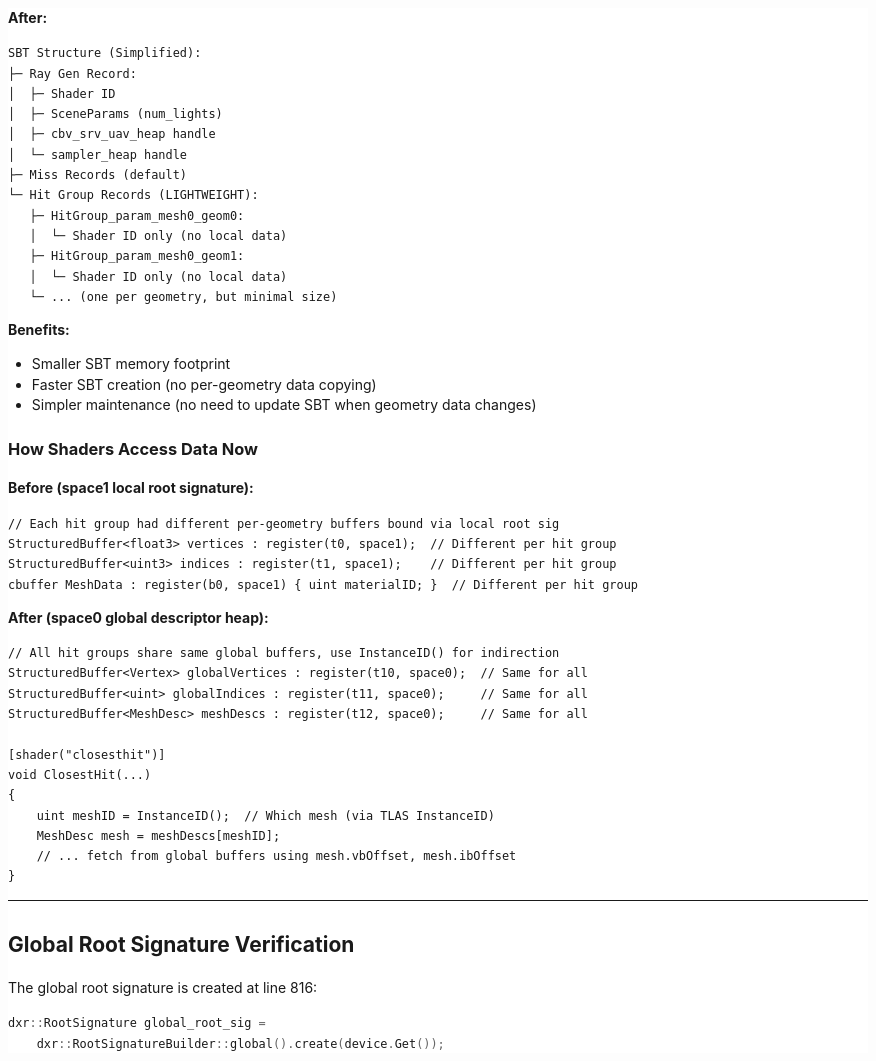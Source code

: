 **After:**
```
SBT Structure (Simplified):
├─ Ray Gen Record:
│  ├─ Shader ID
│  ├─ SceneParams (num_lights)
│  ├─ cbv_srv_uav_heap handle
│  └─ sampler_heap handle
├─ Miss Records (default)
└─ Hit Group Records (LIGHTWEIGHT):
   ├─ HitGroup_param_mesh0_geom0:
   │  └─ Shader ID only (no local data)
   ├─ HitGroup_param_mesh0_geom1:
   │  └─ Shader ID only (no local data)
   └─ ... (one per geometry, but minimal size)
```

**Benefits:**
- Smaller SBT memory footprint
- Faster SBT creation (no per-geometry data copying)
- Simpler maintenance (no need to update SBT when geometry data changes)

### How Shaders Access Data Now

**Before (space1 local root signature):**
```hlsl
// Each hit group had different per-geometry buffers bound via local root sig
StructuredBuffer<float3> vertices : register(t0, space1);  // Different per hit group
StructuredBuffer<uint3> indices : register(t1, space1);    // Different per hit group
cbuffer MeshData : register(b0, space1) { uint materialID; }  // Different per hit group
```

**After (space0 global descriptor heap):**
```hlsl
// All hit groups share same global buffers, use InstanceID() for indirection
StructuredBuffer<Vertex> globalVertices : register(t10, space0);  // Same for all
StructuredBuffer<uint> globalIndices : register(t11, space0);     // Same for all
StructuredBuffer<MeshDesc> meshDescs : register(t12, space0);     // Same for all

[shader("closesthit")]
void ClosestHit(...)
{
    uint meshID = InstanceID();  // Which mesh (via TLAS InstanceID)
    MeshDesc mesh = meshDescs[meshID];
    // ... fetch from global buffers using mesh.vbOffset, mesh.ibOffset
}
```

---

## Global Root Signature Verification

The global root signature is created at line 816:
```cpp
dxr::RootSignature global_root_sig =
    dxr::RootSignatureBuilder::global().create(device.Get());
```
